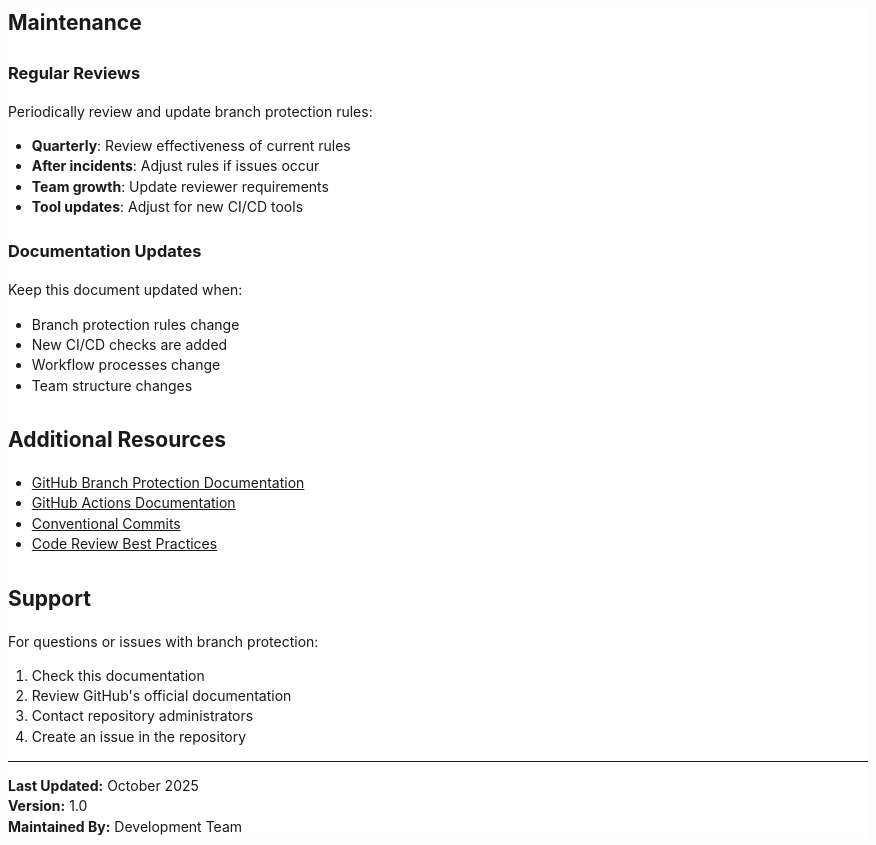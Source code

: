 ## Maintenance

### Regular Reviews

Periodically review and update branch protection rules:

- **Quarterly**: Review effectiveness of current rules
- **After incidents**: Adjust rules if issues occur
- **Team growth**: Update reviewer requirements
- **Tool updates**: Adjust for new CI/CD tools

### Documentation Updates

Keep this document updated when:

- Branch protection rules change
- New CI/CD checks are added
- Workflow processes change
- Team structure changes

## Additional Resources

- [GitHub Branch Protection Documentation](https://docs.github.com/en/repositories/configuring-branches-and-merges-in-your-repository/managing-protected-branches/about-protected-branches)
- [GitHub Actions Documentation](https://docs.github.com/en/actions)
- [Conventional Commits](https://www.conventionalcommits.org/)
- [Code Review Best Practices](https://google.github.io/eng-practices/review/)

## Support

For questions or issues with branch protection:

1. Check this documentation
2. Review GitHub's official documentation
3. Contact repository administrators
4. Create an issue in the repository

---

**Last Updated:** October 2025  
**Version:** 1.0  
**Maintained By:** Development Team
